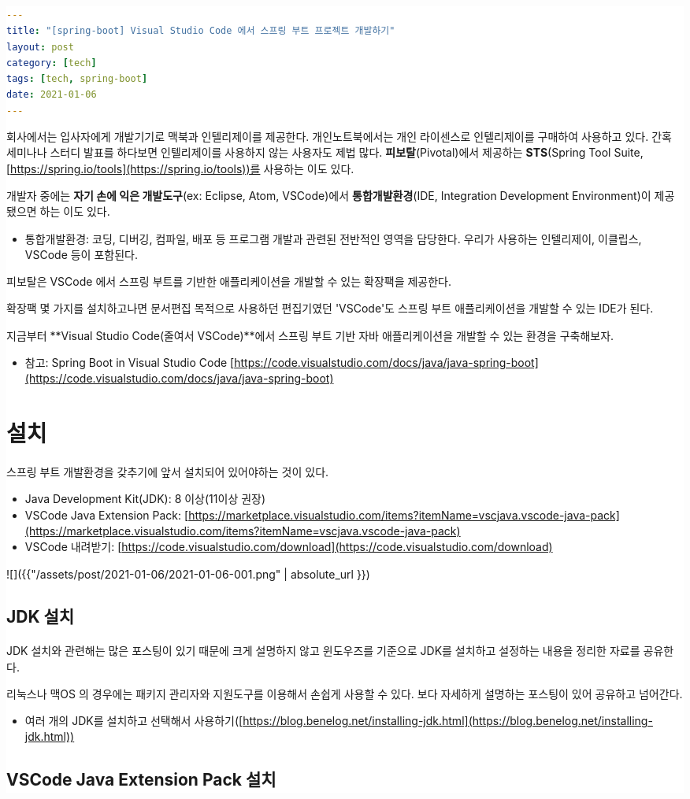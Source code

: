 ```yaml
---
title: "[spring-boot] Visual Studio Code 에서 스프링 부트 프로젝트 개발하기"
layout: post
category: [tech]
tags: [tech, spring-boot]
date: 2021-01-06
---
```


회사에서는 입사자에게 개발기기로 맥북과 인텔리제이를 제공한다. 개인노트북에서는 개인 라이센스로 인텔리제이를 구매하여 사용하고 있다. 간혹 세미나나 스터디 발표를 하다보면 인텔리제이를 사용하지 않는 사용자도 제법 많다. **피보탈**(Pivotal)에서 제공하는 **STS**(Spring Tool Suite, [https://spring.io/tools](https://spring.io/tools))를 사용하는 이도 있다.

개발자 중에는 **자기 손에 익은 개발도구**(ex: Eclipse, Atom, VSCode)에서 **통합개발환경**(IDE, Integration Development Environment)이 제공됐으면 하는 이도 있다.

- 통합개발환경: 코딩, 디버깅, 컴파일, 배포 등 프로그램 개발과 관련된 전반적인 영역을 담당한다. 우리가 사용하는 인텔리제이, 이클립스, VSCode 등이 포함된다.

피보탈은 VSCode 에서 스프링 부트를 기반한 애플리케이션을 개발할 수 있는 확장팩을 제공한다. 

확장팩 몇 가지를 설치하고나면 문서편집 목적으로 사용하던 편집기였던 'VSCode'도 스프링 부트 애플리케이션을 개발할 수 있는 IDE가 된다. 

지금부터 **Visual Studio Code(줄여서 VSCode)**에서 스프링 부트 기반 자바 애플리케이션을 개발할 수 있는 환경을 구축해보자.

- 참고: Spring Boot in Visual Studio Code
[https://code.visualstudio.com/docs/java/java-spring-boot](https://code.visualstudio.com/docs/java/java-spring-boot)

# 설치

스프링 부트 개발환경을 갖추기에 앞서 설치되어 있어야하는 것이 있다.

- Java Development Kit(JDK): 8 이상(11이상 권장)
- VSCode Java Extension Pack: [https://marketplace.visualstudio.com/items?itemName=vscjava.vscode-java-pack](https://marketplace.visualstudio.com/items?itemName=vscjava.vscode-java-pack)
- VSCode 내려받기: [https://code.visualstudio.com/download](https://code.visualstudio.com/download)

![]({{"/assets/post/2021-01-06/2021-01-06-001.png" | absolute_url }})

## JDK 설치

JDK  설치와 관련해는 많은 포스팅이 있기 때문에 크게 설명하지 않고 윈도우즈를 기준으로 JDK를 설치하고 설정하는 내용을 정리한 자료를 공유한다.

<iframe src="https://docs.google.com/presentation/d/e/2PACX-1vRMGtGU2IUkeLa0MRTrLmmnPoYf4ceg-QKRdMvPJ1usASMt8Xa22FeE9kZ36KkE8rn0GzEvWAInZUtV/embed?start=false&loop=false&delayms=3000" frameborder="0" width="960" height="749" allowfullscreen="true" mozallowfullscreen="true" webkitallowfullscreen="true"></iframe>

리눅스나 맥OS 의 경우에는 패키지 관리자와 지원도구를 이용해서 손쉽게 사용할 수 있다. 보다 자세하게 설명하는 포스팅이 있어 공유하고 넘어간다.

- 여러 개의 JDK를 설치하고 선택해서 사용하기([https://blog.benelog.net/installing-jdk.html](https://blog.benelog.net/installing-jdk.html))

## VSCode Java Extension Pack 설치
